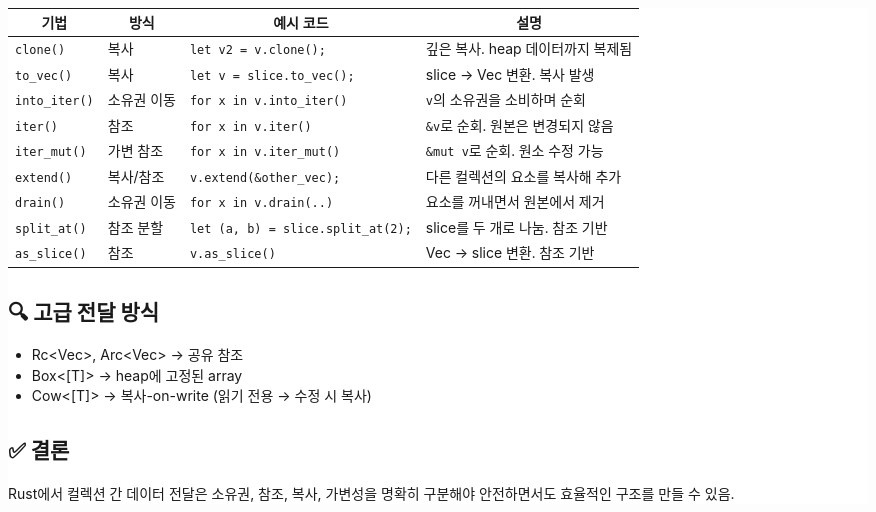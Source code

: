 | 기법         | 방식        | 예시 코드                          | 설명                                      |
|--------------|-------------|------------------------------------|-------------------------------------------|
| `clone()`    | 복사        | `let v2 = v.clone();`              | 깊은 복사. heap 데이터까지 복제됨         |
| `to_vec()`   | 복사        | `let v = slice.to_vec();`          | slice → Vec 변환. 복사 발생               |
| `into_iter()`| 소유권 이동 | `for x in v.into_iter()`           | `v`의 소유권을 소비하며 순회              |
| `iter()`     | 참조        | `for x in v.iter()`                | `&v`로 순회. 원본은 변경되지 않음         |
| `iter_mut()` | 가변 참조   | `for x in v.iter_mut()`            | `&mut v`로 순회. 원소 수정 가능           |
| `extend()`   | 복사/참조   | `v.extend(&other_vec);`            | 다른 컬렉션의 요소를 복사해 추가          |
| `drain()`    | 소유권 이동 | `for x in v.drain(..)`             | 요소를 꺼내면서 원본에서 제거             |
| `split_at()` | 참조 분할   | `let (a, b) = slice.split_at(2);`  | slice를 두 개로 나눔. 참조 기반           |
| `as_slice()` | 참조        | `v.as_slice()`                     | Vec → slice 변환. 참조 기반               |


## 🔍 고급 전달 방식
- Rc<Vec<T>>, Arc<Vec<T>> → 공유 참조
- Box<[T]> → heap에 고정된 array
- Cow<[T]> → 복사-on-write (읽기 전용 → 수정 시 복사)

## ✅ 결론
Rust에서 컬렉션 간 데이터 전달은 소유권, 참조, 복사, 가변성을 명확히 구분해야 안전하면서도 효율적인 구조를 만들 수 있음.


